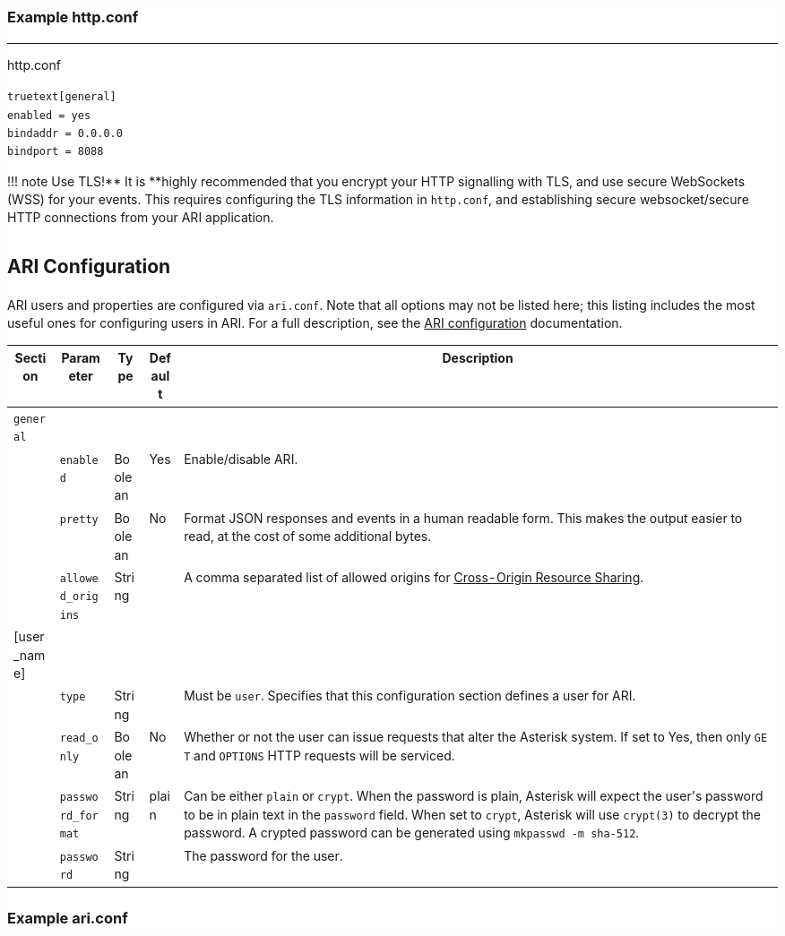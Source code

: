 ### Example http.conf




---

  
http.conf  

```
truetext[general]
enabled = yes
bindaddr = 0.0.0.0
bindport = 8088

```



!!! note Use TLS!** It is **highly
    recommended that you encrypt your HTTP signalling with TLS, and use secure WebSockets (WSS) for your events. This requires configuring the TLS information in `http.conf`, and establishing secure websocket/secure HTTP connections from your ARI application.

      
[//]: # (end-note)



ARI Configuration
-----------------

ARI users and properties are configured via `ari.conf`. Note that all options may not be listed here; this listing includes the most useful ones for configuring users in ARI. For a full description, see the [ARI configuration](/latest_api/API_Documentation/Module_Configuration/res_ari) documentation.



| Section | Parameter | Type | Default | Description |
| --- | --- | --- | --- | --- |
| `general` |  |  |  |  |
|  | `enabled` | Boolean | Yes | Enable/disable ARI. |
|  | `pretty` | Boolean | No | Format JSON responses and events in a human readable form. This makes the output easier to read, at the cost of some additional bytes. |
|  | `allowed_origins` | String |  | A comma separated list of allowed origins for [Cross-Origin Resource Sharing](http://en.wikipedia.org/wiki/Cross-origin_resource_sharing). |
| [user_name] |  |  |  |  |
|  | `type` | String |  | Must be `user`. Specifies that this configuration section defines a user for ARI. |
|  | `read_only` | Boolean | No | Whether or not the user can issue requests that alter the Asterisk system. If set to Yes, then only `GET` and `OPTIONS` HTTP requests will be serviced. |
|  | `password_format` | String | plain | Can be either `plain` or `crypt`. When the password is plain, Asterisk will expect the user's password to be in plain text in the `password` field. When set to `crypt`, Asterisk will use `crypt(3)` to decrypt the password. A crypted password can be generated using `mkpasswd -m sha-512`. |
|  | `password` | String |  | The password for the user. |

### Example ari.conf


[//]: # (end-tip)